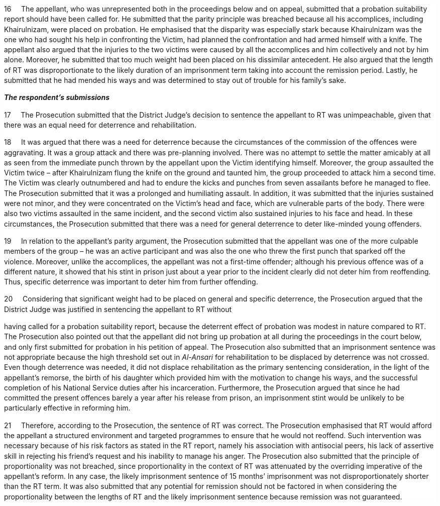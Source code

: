 16     The appellant, who was unrepresented both in the proceedings below and on appeal, submitted that a probation suitability report should have been called for. He submitted that the parity principle was breached because all his accomplices, including Khairulnizam, were placed on probation. He emphasised that the disparity was especially stark because Khairulnizam was the one who had sought his help in confronting the Victim, had planned the confrontation and had armed himself with a knife. The appellant also argued that the injuries to the two victims were caused by all the accomplices and him collectively and not by him alone. Moreover, he submitted that too much weight had been placed on his dissimilar antecedent. He also argued that the length of RT was disproportionate to the likely duration of an imprisonment term taking into account the remission period. Lastly, he submitted that he had mended his ways and was determined to stay out of trouble for his family’s sake. 

**_The respondent’s submissions_** 

17     The Prosecution submitted that the District Judge’s decision to sentence the appellant to RT was unimpeachable, given that there was an equal need for deterrence and rehabilitation. 

18     It was argued that there was a need for deterrence because the circumstances of the commission of the offences were aggravating. It was a group attack and there was pre-planning involved. There was no attempt to settle the matter amicably at all as seen from the immediate punch thrown by the appellant upon the Victim identifying himself. Moreover, the group assaulted the Victim twice – after Khairulnizam flung the knife on the ground and taunted him, the group proceeded to attack him a second time. The Victim was clearly outnumbered and had to endure the kicks and punches from seven assailants before he managed to flee. The Prosecution submitted that it was a prolonged and humiliating assault. In addition, it was submitted that the injuries sustained were not minor, and they were concentrated on the Victim’s head and face, which are vulnerable parts of the body. There were also two victims assaulted in the same incident, and the second victim also sustained injuries to his face and head. In these circumstances, the Prosecution submitted that there was a need for general deterrence to deter like-minded young offenders. 

19     In relation to the appellant’s parity argument, the Prosecution submitted that the appellant was one of the more culpable members of the group – he was an active participant and was also the one who threw the first punch that sparked off the violence. Moreover, unlike the accomplices, the appellant was not a first-time offender; although his previous offence was of a different nature, it showed that his stint in prison just about a year prior to the incident clearly did not deter him from reoffending. Thus, specific deterrence was important to deter him from further offending. 

20     Considering that significant weight had to be placed on general and specific deterrence, the Prosecution argued that the District Judge was justified in sentencing the appellant to RT without 


having called for a probation suitability report, because the deterrent effect of probation was modest in nature compared to RT. The Prosecution also pointed out that the appellant did not bring up probation at all during the proceedings in the court below, and only first submitted for probation in his petition of appeal. The Prosecution also submitted that an imprisonment sentence was not appropriate because the high threshold set out in _Al-Ansari_ for rehabilitation to be displaced by deterrence was not crossed. Even though deterrence was needed, it did not displace rehabilitation as the primary sentencing consideration, in the light of the appellant’s remorse, the birth of his daughter which provided him with the motivation to change his ways, and the successful completion of his National Service duties after his incarceration. Furthermore, the Prosecution argued that since he had committed the present offences barely a year after his release from prison, an imprisonment stint would be unlikely to be particularly effective in reforming him. 

21     Therefore, according to the Prosecution, the sentence of RT was correct. The Prosecution emphasised that RT would afford the appellant a structured environment and targeted programmes to ensure that he would not reoffend. Such intervention was necessary because of his risk factors as stated in the RT report, namely his association with antisocial peers, his lack of assertive skill in rejecting his friend’s request and his inability to manage his anger. The Prosecution also submitted that the principle of proportionality was not breached, since proportionality in the context of RT was attenuated by the overriding imperative of the appellant’s reform. In any case, the likely imprisonment sentence of 15 months’ imprisonment was not disproportionately shorter than the RT term. It was also submitted that any potential for remission should not be factored in when considering the proportionality between the lengths of RT and the likely imprisonment sentence because remission was not guaranteed. 
